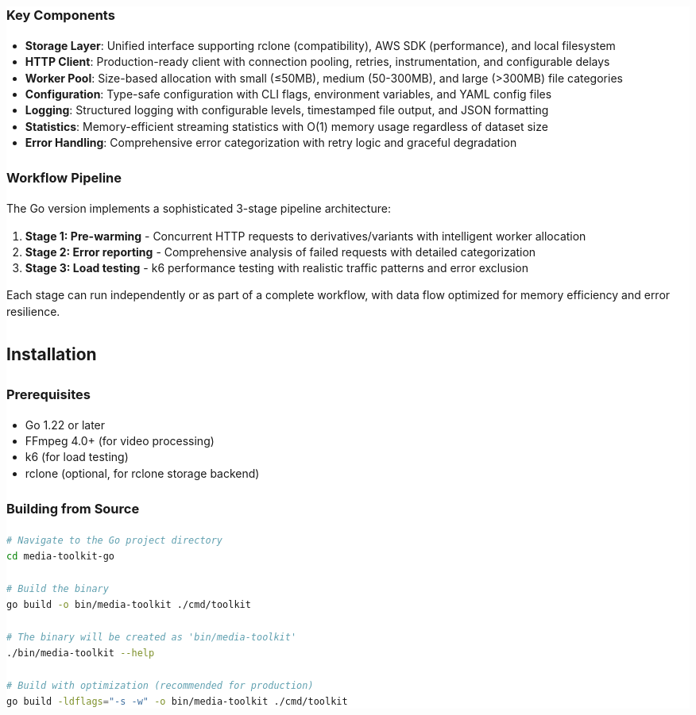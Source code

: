 ### Key Components

- **Storage Layer**: Unified interface supporting rclone (compatibility), AWS SDK (performance), and local filesystem
- **HTTP Client**: Production-ready client with connection pooling, retries, instrumentation, and configurable delays
- **Worker Pool**: Size-based allocation with small (≤50MB), medium (50-300MB), and large (>300MB) file categories
- **Configuration**: Type-safe configuration with CLI flags, environment variables, and YAML config files
- **Logging**: Structured logging with configurable levels, timestamped file output, and JSON formatting
- **Statistics**: Memory-efficient streaming statistics with O(1) memory usage regardless of dataset size
- **Error Handling**: Comprehensive error categorization with retry logic and graceful degradation

### Workflow Pipeline

The Go version implements a sophisticated 3-stage pipeline architecture:

1. **Stage 1: Pre-warming** - Concurrent HTTP requests to derivatives/variants with intelligent worker allocation
2. **Stage 2: Error reporting** - Comprehensive analysis of failed requests with detailed categorization  
3. **Stage 3: Load testing** - k6 performance testing with realistic traffic patterns and error exclusion

Each stage can run independently or as part of a complete workflow, with data flow optimized for memory efficiency and error resilience.

## Installation

### Prerequisites

- Go 1.22 or later
- FFmpeg 4.0+ (for video processing)
- k6 (for load testing)
- rclone (optional, for rclone storage backend)

### Building from Source

```bash
# Navigate to the Go project directory
cd media-toolkit-go

# Build the binary
go build -o bin/media-toolkit ./cmd/toolkit

# The binary will be created as 'bin/media-toolkit'
./bin/media-toolkit --help

# Build with optimization (recommended for production)
go build -ldflags="-s -w" -o bin/media-toolkit ./cmd/toolkit
```
